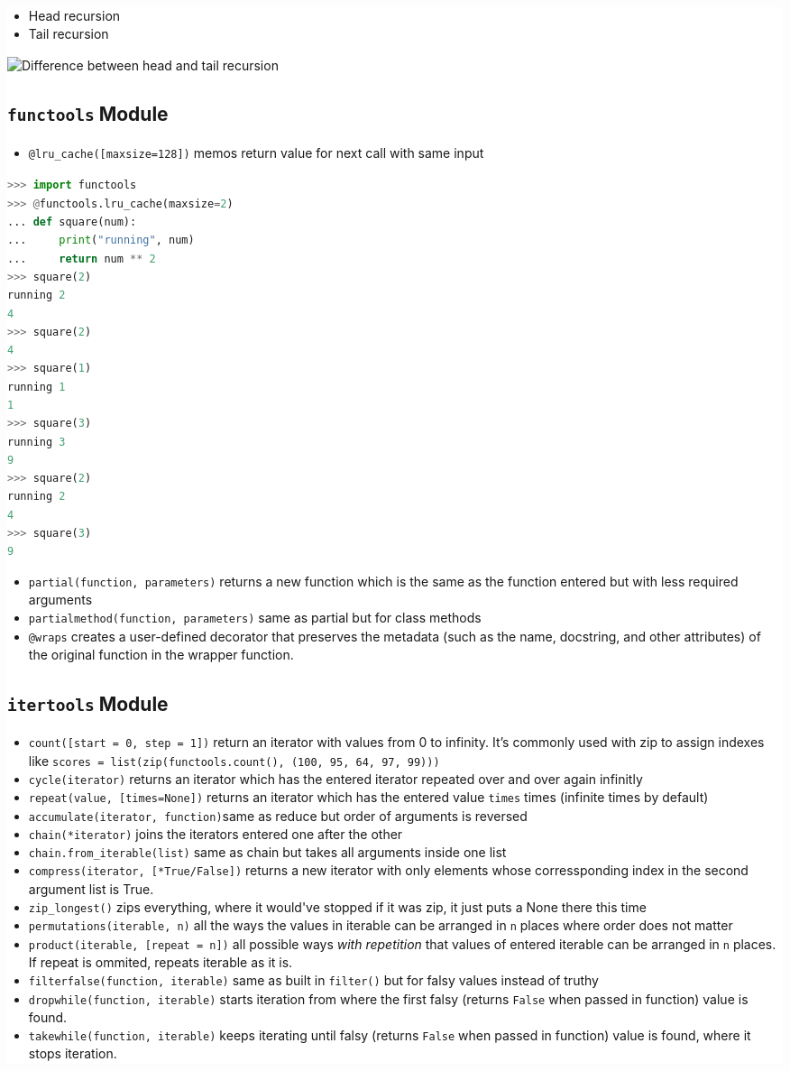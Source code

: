  - Head recursion
  - Tail recursion

![Difference between head and tail recursion](https://imgur.com/2PfTkcs.png)

## `functools` Module

- `@lru_cache([maxsize=128])` memos return value for next call with same input

```python
>>> import functools
>>> @functools.lru_cache(maxsize=2)
... def square(num):
...     print("running", num)
...     return num ** 2
>>> square(2)
running 2
4
>>> square(2)
4
>>> square(1)
running 1
1
>>> square(3)
running 3
9
>>> square(2)
running 2
4
>>> square(3)
9
```

- `partial(function, parameters)` returns a new function which is the same as the function entered but with less required arguments
- `partialmethod(function, parameters)` same as partial but for class methods
- `@wraps` creates a user-defined decorator that preserves the metadata (such as the name, docstring, and other attributes) of the original function in the wrapper function.

## `itertools` Module
- `count([start = 0, step = 1])` return an iterator with values from 0 to infinity. It’s commonly used with zip to assign indexes like `scores = list(zip(functools.count(), (100, 95, 64, 97, 99)))`
- `cycle(iterator)` returns an iterator which has the entered iterator repeated over and over again infinitly
- `repeat(value, [times=None])` returns an iterator which has the entered value `times` times (infinite times by default)
- `accumulate(iterator, function)`same as reduce but order of arguments is reversed
- `chain(*iterator)` joins the iterators entered one after the other
- `chain.from_iterable(list)` same as chain but takes all arguments inside one list
- `compress(iterator, [*True/False])` returns a new iterator with only elements whose corressponding index in the second argument list is True.
- `zip_longest()` zips everything, where it would've stopped if it was zip, it just puts a None there this time
- `permutations(iterable, n)` all the ways the values in iterable can be arranged in `n` places where order does not matter
- `product(iterable, [repeat = n])` all possible ways *with repetition* that values of entered iterable can be arranged in `n` places. If repeat is ommited, repeats iterable as it is.
- `filterfalse(function, iterable)` same as built in `filter()` but for falsy values instead of truthy
- `dropwhile(function, iterable)` starts iteration from where the first falsy (returns `False` when passed in function) value is found.
- `takewhile(function, iterable)` keeps iterating until falsy (returns `False` when passed in function) value is found, where it stops iteration.